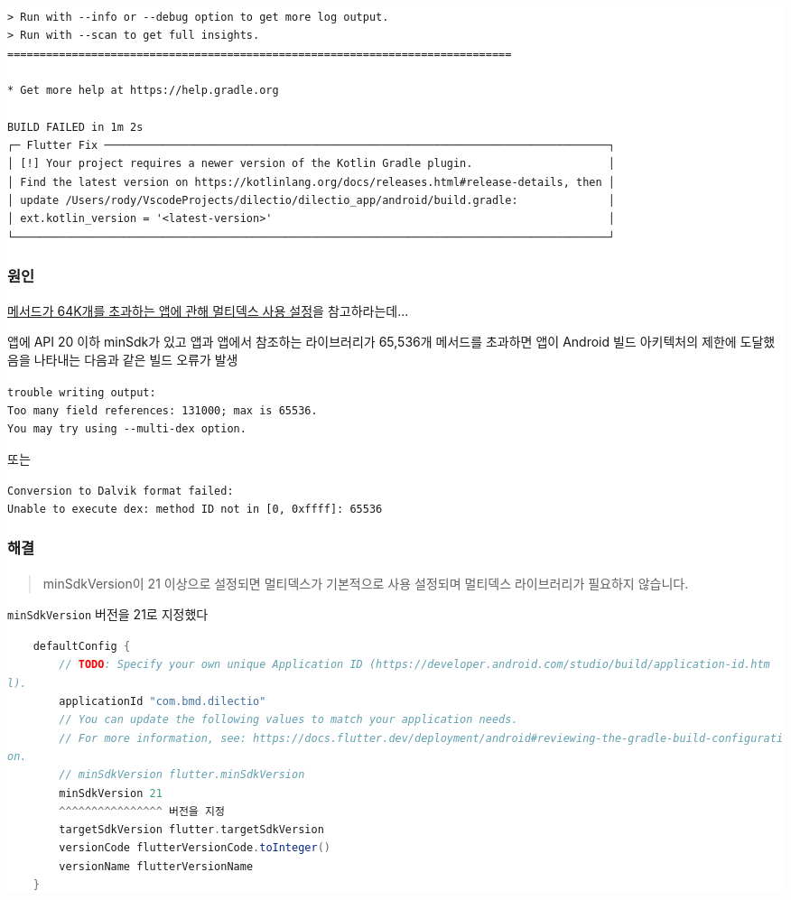 ```log
> Run with --info or --debug option to get more log output.
> Run with --scan to get full insights.
==============================================================================

* Get more help at https://help.gradle.org

BUILD FAILED in 1m 2s
┌─ Flutter Fix ──────────────────────────────────────────────────────────────────────────────┐
│ [!] Your project requires a newer version of the Kotlin Gradle plugin.                     │
│ Find the latest version on https://kotlinlang.org/docs/releases.html#release-details, then │
│ update /Users/rody/VscodeProjects/dilectio/dilectio_app/android/build.gradle:              │
│ ext.kotlin_version = '<latest-version>'                                                    │
└────────────────────────────────────────────────────────────────────────────────────────────┘
```

### 원인

[메서드가 64K개를 초과하는 앱에 관해 멀티덱스 사용 설정](https://developer.android.com/build/multidex?hl=ko)을 참고하라는데...

앱에 API 20 이하 minSdk가 있고 앱과 앱에서 참조하는 라이브러리가 65,536개 메서드를 초과하면 앱이 Android 빌드 아키텍처의 제한에 도달했음을 나타내는 다음과 같은 빌드 오류가 발생

```log
trouble writing output:
Too many field references: 131000; max is 65536.
You may try using --multi-dex option.
```

또는

```log
Conversion to Dalvik format failed:
Unable to execute dex: method ID not in [0, 0xffff]: 65536
```

### 해결

> minSdkVersion이 21 이상으로 설정되면 멀티덱스가 기본적으로 사용 설정되며 멀티덱스 라이브러리가 필요하지 않습니다.

`minSdkVersion` 버전을 21로 지정했다

```gradle
    defaultConfig {
        // TODO: Specify your own unique Application ID (https://developer.android.com/studio/build/application-id.html).
        applicationId "com.bmd.dilectio"
        // You can update the following values to match your application needs.
        // For more information, see: https://docs.flutter.dev/deployment/android#reviewing-the-gradle-build-configuration.
        // minSdkVersion flutter.minSdkVersion
        minSdkVersion 21
        ^^^^^^^^^^^^^^^^ 버전을 지정
        targetSdkVersion flutter.targetSdkVersion
        versionCode flutterVersionCode.toInteger()
        versionName flutterVersionName
    }
```
